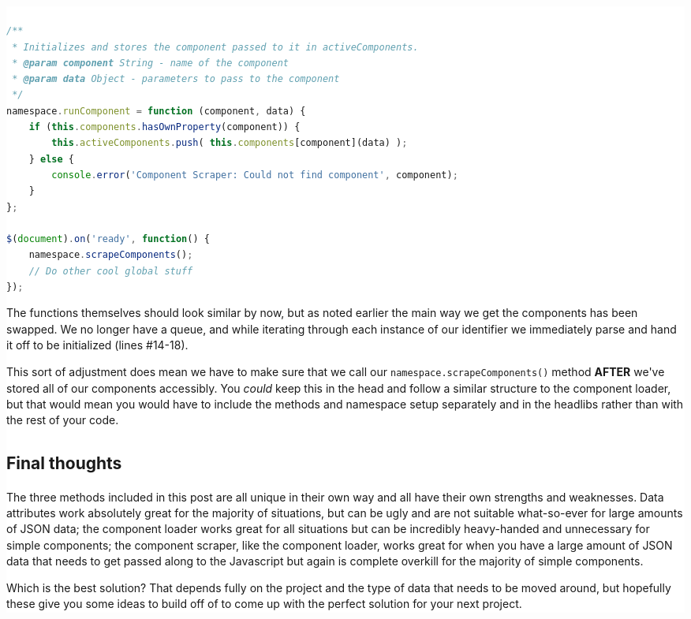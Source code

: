 ```javascript namespace.js

/**
 * Initializes and stores the component passed to it in activeComponents.
 * @param component String - name of the component
 * @param data Object - parameters to pass to the component
 */
namespace.runComponent = function (component, data) {
    if (this.components.hasOwnProperty(component)) {
        this.activeComponents.push( this.components[component](data) );
    } else {
        console.error('Component Scraper: Could not find component', component);
    }
};

$(document).on('ready', function() {
    namespace.scrapeComponents();
    // Do other cool global stuff
});
```

The functions themselves should look similar by now, but as noted earlier the main way we get the components  has been swapped. We no longer have a queue, and while iterating through each instance of our identifier we immediately parse and hand it off to be initialized (lines #14-18).

This sort of adjustment does mean we have to make sure that we call our `namespace.scrapeComponents()` method **AFTER** we've stored all of our components accessibly. You _could_ keep this in the head and follow a similar structure to the component loader, but that would mean you would have to include the methods and namespace setup separately and in the headlibs rather than with the rest of your code.

## Final thoughts

The three methods included in this post are all unique in their own way and all have their own strengths and weaknesses. Data attributes work absolutely great for the majority of situations, but can be ugly and are not suitable what-so-ever for large amounts of JSON data; the component loader works great for all situations but can be incredibly heavy-handed and unnecessary for simple components; the component scraper, like the component loader, works great for when you have a large amount of JSON data that needs to get passed along to the Javascript but again is complete overkill for the majority of simple components.

Which is the best solution? That depends fully on the project and the type of data that needs to be moved around, but hopefully these give you some ideas to build off of to come up with the perfect solution for your next project.

[aem]: http://www.adobe.com/marketing-cloud/enterprise-content-management.html
[mvn]: https://maven.apache.org/
[npm]: https://www.npmjs.com/
[bs]: http://getbootstrap.com/
[foundation]: http://foundation.zurb.com/
[semantic]: http://semantic-ui.com/
[g]: http://gulpjs.com/
[iron]: https://github.com/jzeltman/iron
[Ruby]: https://www.ruby-lang.org/en/
[RVM]: https://rvm.io/
[sass]: http://sass-lang.com/
